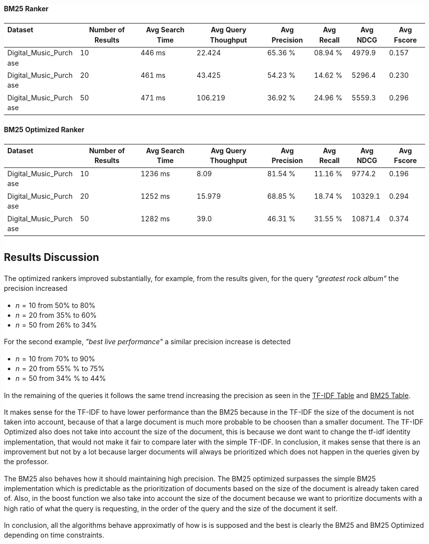 #### BM25 Ranker

| Dataset                  | Number of Results  | Avg Search Time  | Avg Query Thoughput  | Avg Precision | Avg Recall | Avg NDCG  | Avg Fscore |
| :----------------------- | ------------------ |----------------- | -------------------- | ------------- | ---------- | --------- | ---------- |
| Digital_Music_Purchase   | 10                 | 446 ms           | 22.424               | 65.36 %       | 08.94 %    | 4979.9    | 0.157      |
| Digital_Music_Purchase   | 20                 | 461 ms           | 43.425               | 54.23 %       | 14.62 %    | 5296.4    | 0.230      |
| Digital_Music_Purchase   | 50                 | 471 ms           | 106.219              | 36.92 %       | 24.96 %    | 5559.3    | 0.296      |


#### BM25 Optimized Ranker

| Dataset                  | Number of Results  | Avg Search Time  | Avg Query Thoughput  | Avg Precision | Avg Recall | Avg NDCG  | Avg Fscore |
| :----------------------- | ------------------ |----------------- | -------------------- | ------------- | ---------- | --------- | ---------- |
| Digital_Music_Purchase   | 10                 | 1236 ms          | 8.09                 | 81.54 %       | 11.16 %    | 9774.2    | 0.196      |
| Digital_Music_Purchase   | 20                 | 1252 ms          | 15.979               | 68.85 %       | 18.74 %    | 10329.1   | 0.294      |
| Digital_Music_Purchase   | 50                 | 1282 ms          | 39.0                 | 46.31 %       | 31.55 %    | 10871.4   | 0.374      |



## Results Discussion

The optimized rankers improved substantially, for example, from the results given, for the query *"greatest rock album"* the precision increased 
- $n=10$ from 50% to 80%
- $n=20$ from 35% to 60%
- $n=50$ from 26% to 34%

For the second example, *"best live performance"* a similar precision increase is detected
- $n=10$ from 70% to 90%
- $n=20$ from 55% % to 75%
- $n=50$ from 34% % to 44%

In the remaining of the queries it follows the same trend increasing the precision as seen in the [TF-IDF Table](#tf-idf-optimized-ranker) and [BM25 Table](#bm25-optimized-ranker).

It makes sense for the TF-IDF to have lower performance than the BM25 because in the TF-IDF the size of the document is not taken into account, because of that a large document is much more probable to be choosen than a smaller document. The TF-IDF Optimized also does not take into account the size of the document, this is because we dont want to change the tf-idf identity implementation, that would not make it fair to compare later with the simple TF-IDF. In conclusion, it makes sense that there is an improvement but not by a lot because larger documents will always be prioritized which does not happen in the queries given by the professor.

The BM25 also behaves how it should maintaining high precision. The BM25 optimized surpasses the simple BM25 implementation which is predictable as the prioritization of documents based on the size of the document is already taken cared of. Also, in the boost function we also take into account the size of the document because we want to prioritize documents with a high ratio of what the query is requesting, in the order of the query and the size of the document it self.

In conclusion, all the algorithms behave approximatly of how is is supposed and the best is clearly the BM25 and BM25 Optimized depending on time constraints.
